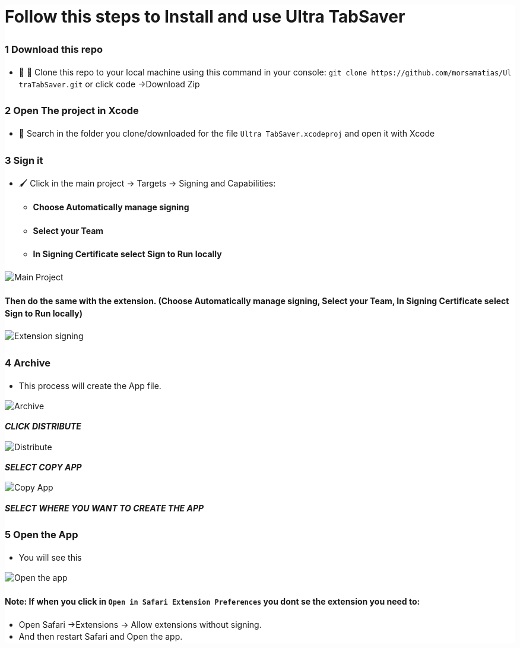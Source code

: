
# Follow this steps to Install and use Ultra TabSaver

### 1 Download this repo
 
- 🐑 🐑 Clone this repo to your local machine using this command in your console: `git clone https://github.com/morsamatias/UltraTabSaver.git` or click code ->Download Zip
### 2 Open The project in Xcode
-  📂 Search in the folder you clone/downloaded for the file `Ultra TabSaver.xcodeproj` and open it with Xcode

### 3 Sign it 
- 🖌 Click in the main project -> Targets -> Signing and Capabilities:

  - #### Choose Automatically manage signing
  - #### Select your Team
  - #### In Signing Certificate select Sign to Run locally
 
<img width="1436" alt="Main Project" src="https://user-images.githubusercontent.com/33075003/87488038-af8ba980-c615-11ea-8a7d-a1892670e957.png">

#### Then do the same with the extension. (Choose Automatically manage signing, Select your Team, In Signing Certificate select Sign to Run locally)
   
<img width="1436" alt="Extension signing" src="https://user-images.githubusercontent.com/33075003/87488088-cc27e180-c615-11ea-8a02-689bbe88c9de.png">

 
### 4 Archive
- This process will create the App file.

<img width="207" alt="Archive" src="https://user-images.githubusercontent.com/33075003/87488138-f37eae80-c615-11ea-92ae-df399c2aea6a.png">

***CLICK DISTRIBUTE***

<img width="244" alt="Distribute " src="https://user-images.githubusercontent.com/33075003/87488327-76076e00-c616-11ea-9efa-104460553763.png">

***SELECT COPY APP***

<img width="745" alt="Copy App" src="https://user-images.githubusercontent.com/33075003/87488409-afd87480-c616-11ea-89f0-157d298bf99d.png">

***SELECT WHERE YOU WANT TO CREATE THE APP***

### 5 Open the App
- You will see this

<img width="549" alt="Open the app" src="https://user-images.githubusercontent.com/33075003/87488635-460c9a80-c617-11ea-888a-ce683d5202aa.png">

#### Note: If when you click in `Open in Safari Extension Preferences` you dont se the extension you need to:
- Open Safari ->Extensions -> Allow extensions without signing.
- And then restart Safari and Open the app. 
